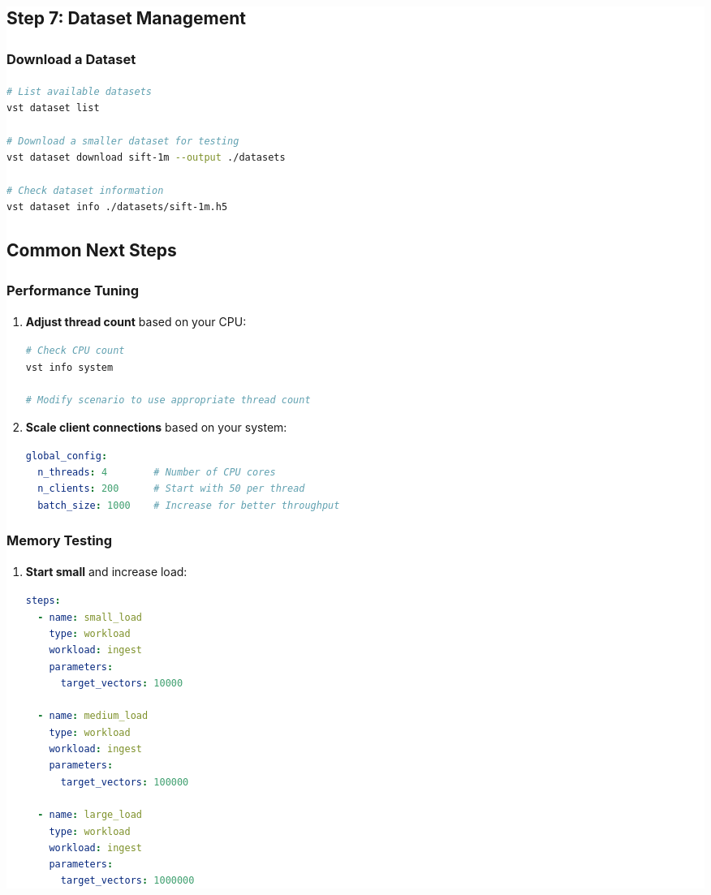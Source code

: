 ## Step 7: Dataset Management

### Download a Dataset

```bash
# List available datasets
vst dataset list

# Download a smaller dataset for testing
vst dataset download sift-1m --output ./datasets

# Check dataset information
vst dataset info ./datasets/sift-1m.h5
```

## Common Next Steps

### Performance Tuning

1. **Adjust thread count** based on your CPU:
   ```bash
   # Check CPU count
   vst info system
   
   # Modify scenario to use appropriate thread count
   ```

2. **Scale client connections** based on your system:
   ```yaml
   global_config:
     n_threads: 4        # Number of CPU cores
     n_clients: 200      # Start with 50 per thread
     batch_size: 1000    # Increase for better throughput
   ```

### Memory Testing

1. **Start small** and increase load:
   ```yaml
   steps:
     - name: small_load
       type: workload
       workload: ingest
       parameters:
         target_vectors: 10000
         
     - name: medium_load
       type: workload
       workload: ingest
       parameters:
         target_vectors: 100000
         
     - name: large_load
       type: workload
       workload: ingest
       parameters:
         target_vectors: 1000000
   ```
